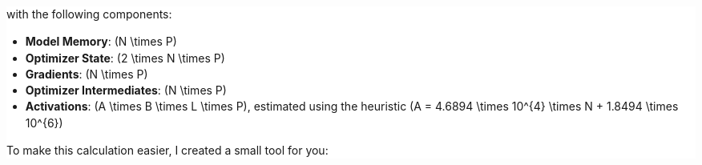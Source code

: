 with the following components:

- **Model Memory**: \(N \times P\)
- **Optimizer State**: \(2 \times N \times P\)
- **Gradients**: \(N \times P\)
- **Optimizer Intermediates**: \(N \times P\)
- **Activations**: \(A \times B \times L \times P\), estimated using the heuristic \(A = 4.6894 \times 10^{4} \times N + 1.8494 \times 10^{6}\)

To make this calculation easier, I created a small tool for you:

<iframe src="https://qgallouedec-train-memory.hf.space" frameborder="0" width="850" height="450"></iframe>
